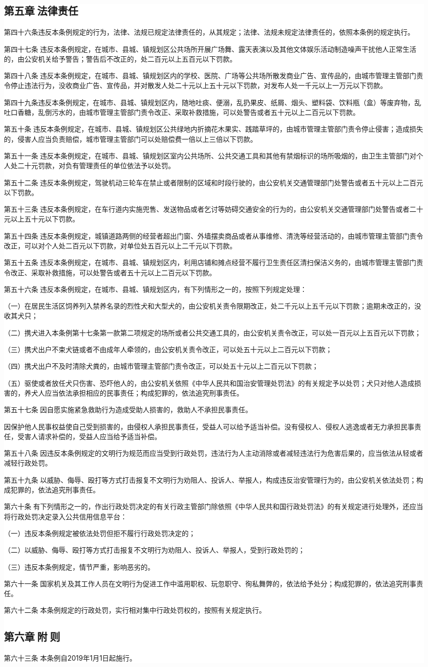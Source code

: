 ## 第五章 法律责任



第四十六条违反本条例规定的行为，法律、法规已规定法律责任的，从其规定；法律、法规未规定法律责任的，依照本条例的规定执行。

第四十七条 违反本条例规定，在城市、县城、镇规划区公共场所开展广场舞、露天表演以及其他文体娱乐活动制造噪声干扰他人正常生活的，由公安机关给予警告；警告后不改正的，处二百元以上五百元以下罚款。

第四十八条 违反本条例规定，在城市、县城、镇规划区内的学校、医院、广场等公共场所散发商业广告、宣传品的，由城市管理主管部门责令停止违法行为，没收商业广告、宣传品，并对散发人处二十元以上五十元以下罚款，对发布人处一千元以上一万元以下罚款。

第四十九条违反本条例规定，在城市、县城、镇规划区内，随地吐痰、便溺，乱扔果皮、纸屑、烟头、塑料袋、饮料瓶（盒）等废弃物，乱吐口香糖，乱倒污水的，由城市管理主管部门责令改正、采取补救措施，可以处警告或者五十元以上二百元以下罚款。

第五十条 违反本条例规定，在城市、县城、镇规划区公共绿地内折摘花木果实、践踏草坪的，由城市管理主管部门责令停止侵害；造成损失的，侵害人应当负责赔偿，城市管理主管部门可以处赔偿费一倍以上三倍以下罚款。

第五十一条 违反本条例规定，在城市、县城、镇规划区室内公共场所、公共交通工具和其他有禁烟标识的场所吸烟的，由卫生主管部门对个人处二十元罚款，对负有管理责任的单位依法予以处罚。

第五十二条 违反本条例规定，驾驶机动三轮车在禁止或者限制的区域和时段行驶的，由公安机关交通管理部门处警告或者五十元以上二百元以下罚款。

第五十三条 违反本条例规定，在车行道内实施兜售、发送物品或者乞讨等妨碍交通安全的行为的，由公安机关交通管理部门处警告或者二十元以上五十元以下罚款。

第五十四条 违反本条例规定，城镇道路两侧的经营者超出门窗、外墙摆卖商品或者从事维修、清洗等经营活动的，由城市管理主管部门责令改正，可以对个人处二百元以下罚款，对单位处五百元以上二千元以下罚款。

第五十五条 违反本条例规定，在城市、县城、镇规划区内，利用店铺和摊点经营不履行卫生责任区清扫保洁义务的，由城市管理主管部门责令改正、采取补救措施，可以处警告或者五十元以上二百元以下罚款。

第五十六条 违反本条例规定，在城市、县城、镇规划区内，有下列情形之一的，按照下列规定处理：

（一）在居民生活区饲养列入禁养名录的烈性犬和大型犬的，由公安机关责令限期改正，处二千元以上五千元以下罚款；逾期未改正的，没收其犬只；

（二）携犬进入本条例第十七条第一款第二项规定的场所或者公共交通工具的，由公安机关责令改正，可以处一百元以上五百元以下罚款；

（三）携犬出户不束犬链或者不由成年人牵领的，由公安机关责令改正，可以处五十元以上二百元以下罚款；

（四）携犬出户不及时清除犬粪的，由城市管理主管部门责令改正，可以处五十元以上二百元以下罚款；

（五）驱使或者放任犬只伤害、恐吓他人的，由公安机关依照《中华人民共和国治安管理处罚法》的有关规定予以处罚；犬只对他人造成损害的，养犬人应当依法承担相应的民事责任；构成犯罪的，依法追究刑事责任。

第五十七条 因自愿实施紧急救助行为造成受助人损害的，救助人不承担民事责任。

因保护他人民事权益使自己受到损害的，由侵权人承担民事责任，受益人可以给予适当补偿。没有侵权人、侵权人逃逸或者无力承担民事责任，受害人请求补偿的，受益人应当给予适当补偿。

第五十八条 因违反本条例规定的文明行为规范而应当受到行政处罚，违法行为人主动消除或者减轻违法行为危害后果的，应当依法从轻或者减轻行政处罚。

第五十九条 以威胁、侮辱、殴打等方式打击报复不文明行为劝阻人、投诉人、举报人，构成违反治安管理行为的，由公安机关依法处罚；构成犯罪的，依法追究刑事责任。

第六十条 有下列情形之一的，作出行政处罚决定的有关行政主管部门除依照《中华人民共和国行政处罚法》的有关规定进行处理外，还应当将行政处罚决定录入公共信用信息平台：

（一）违反本条例规定被依法处罚但拒不履行行政处罚决定的；

（二）以威胁、侮辱、殴打等方式打击报复不文明行为劝阻人、投诉人、举报人，受到行政处罚的；

（三）违反本条例规定，情节严重，影响恶劣的。

第六十一条 国家机关及其工作人员在文明行为促进工作中滥用职权、玩忽职守、徇私舞弊的，依法给予处分；构成犯罪的，依法追究刑事责任。

第六十二条 本条例规定的行政处罚，实行相对集中行政处罚权的，按照有关规定执行。



## 第六章 附 则



第六十三条 本条例自2019年1月1日起施行。